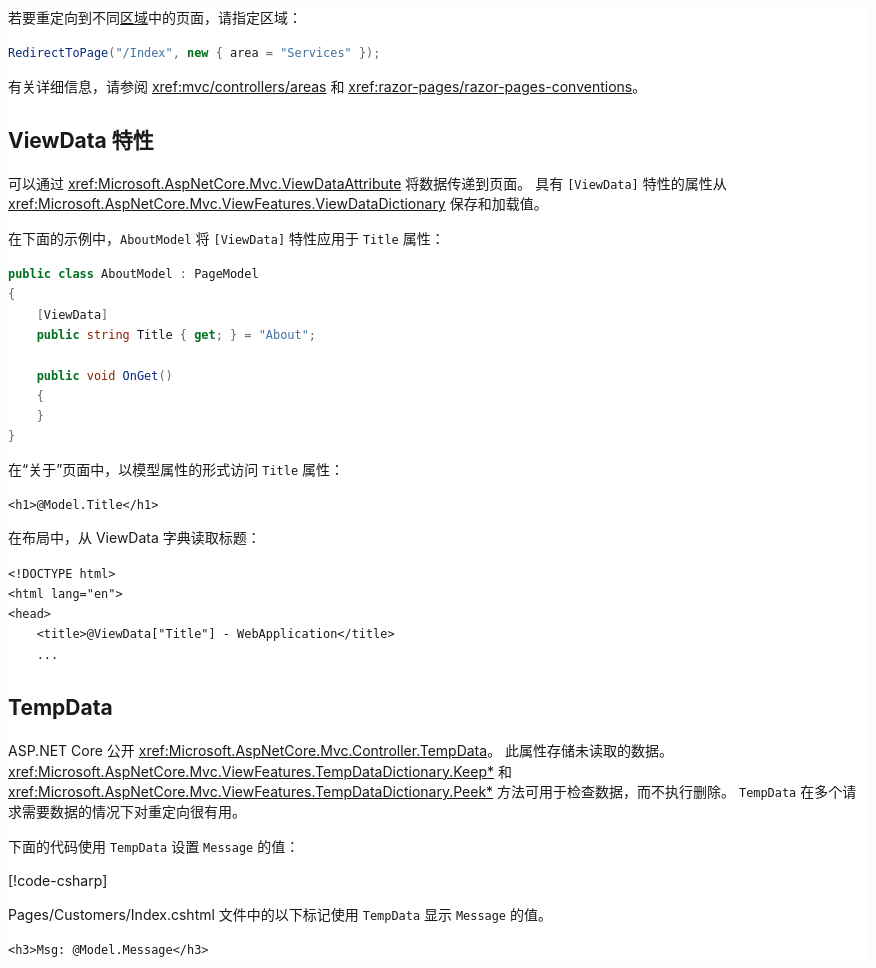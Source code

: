 若要重定向到不同[区域](xref:mvc/controllers/areas)中的页面，请指定区域：

```csharp
RedirectToPage("/Index", new { area = "Services" });
```

有关详细信息，请参阅 <xref:mvc/controllers/areas> 和 <xref:razor-pages/razor-pages-conventions>。

## <a name="viewdata-attribute"></a>ViewData 特性

可以通过 <xref:Microsoft.AspNetCore.Mvc.ViewDataAttribute> 将数据传递到页面。 具有 `[ViewData]` 特性的属性从 <xref:Microsoft.AspNetCore.Mvc.ViewFeatures.ViewDataDictionary> 保存和加载值。

在下面的示例中，`AboutModel` 将 `[ViewData]` 特性应用于 `Title` 属性：

```csharp
public class AboutModel : PageModel
{
    [ViewData]
    public string Title { get; } = "About";

    public void OnGet()
    {
    }
}
```

在“关于”页面中，以模型属性的形式访问 `Title` 属性：

```cshtml
<h1>@Model.Title</h1>
```

在布局中，从 ViewData 字典读取标题：

```cshtml
<!DOCTYPE html>
<html lang="en">
<head>
    <title>@ViewData["Title"] - WebApplication</title>
    ...
```

## <a name="tempdata"></a>TempData

ASP.NET Core 公开 <xref:Microsoft.AspNetCore.Mvc.Controller.TempData>。 此属性存储未读取的数据。 <xref:Microsoft.AspNetCore.Mvc.ViewFeatures.TempDataDictionary.Keep*> 和 <xref:Microsoft.AspNetCore.Mvc.ViewFeatures.TempDataDictionary.Peek*> 方法可用于检查数据，而不执行删除。 `TempData` 在多个请求需要数据的情况下对重定向很有用。

下面的代码使用 `TempData` 设置 `Message` 的值：

[!code-csharp[](index/sample/RazorPagesContacts2/Pages/Customers/CreateDot.cshtml.cs?highlight=10-11,25&name=snippet_Temp)]

Pages/Customers/Index.cshtml 文件中的以下标记使用 `TempData` 显示 `Message` 的值。

```cshtml
<h3>Msg: @Model.Message</h3>
```
